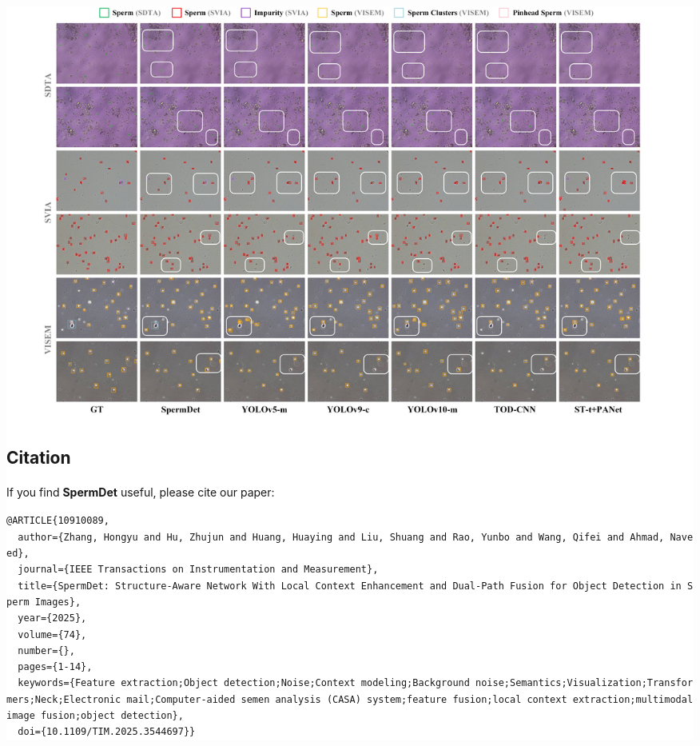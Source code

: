 <p align="center"> <img src="./img/Visual_compare.png" width="800"> </p>

## Citation
If you find **SpermDet** useful, please cite our paper:
```
@ARTICLE{10910089,
  author={Zhang, Hongyu and Hu, Zhujun and Huang, Huaying and Liu, Shuang and Rao, Yunbo and Wang, Qifei and Ahmad, Naveed},
  journal={IEEE Transactions on Instrumentation and Measurement}, 
  title={SpermDet: Structure-Aware Network With Local Context Enhancement and Dual-Path Fusion for Object Detection in Sperm Images}, 
  year={2025},
  volume={74},
  number={},
  pages={1-14},
  keywords={Feature extraction;Object detection;Noise;Context modeling;Background noise;Semantics;Visualization;Transformers;Neck;Electronic mail;Computer-aided semen analysis (CASA) system;feature fusion;local context extraction;multimodal image fusion;object detection},
  doi={10.1109/TIM.2025.3544697}}

```
